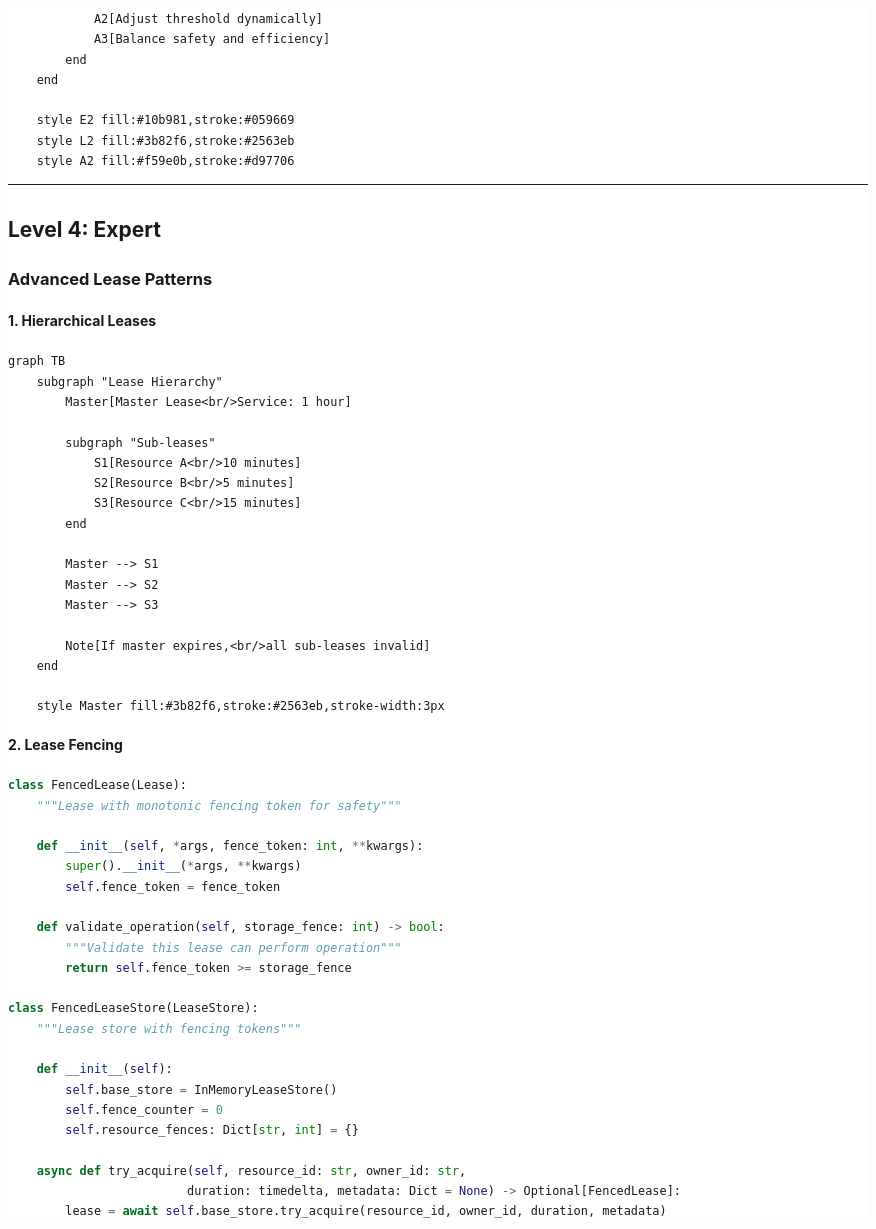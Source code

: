 ```mermaid
            A2[Adjust threshold dynamically]
            A3[Balance safety and efficiency]
        end
    end
    
    style E2 fill:#10b981,stroke:#059669
    style L2 fill:#3b82f6,stroke:#2563eb
    style A2 fill:#f59e0b,stroke:#d97706
```

---

## Level 4: Expert

### Advanced Lease Patterns

#### 1. Hierarchical Leases

```mermaid
graph TB
    subgraph "Lease Hierarchy"
        Master[Master Lease<br/>Service: 1 hour]
        
        subgraph "Sub-leases"
            S1[Resource A<br/>10 minutes]
            S2[Resource B<br/>5 minutes]
            S3[Resource C<br/>15 minutes]
        end
        
        Master --> S1
        Master --> S2
        Master --> S3
        
        Note[If master expires,<br/>all sub-leases invalid]
    end
    
    style Master fill:#3b82f6,stroke:#2563eb,stroke-width:3px
```

#### 2. Lease Fencing

```python
class FencedLease(Lease):
    """Lease with monotonic fencing token for safety"""
    
    def __init__(self, *args, fence_token: int, **kwargs):
        super().__init__(*args, **kwargs)
        self.fence_token = fence_token
    
    def validate_operation(self, storage_fence: int) -> bool:
        """Validate this lease can perform operation"""
        return self.fence_token >= storage_fence

class FencedLeaseStore(LeaseStore):
    """Lease store with fencing tokens"""
    
    def __init__(self):
        self.base_store = InMemoryLeaseStore()
        self.fence_counter = 0
        self.resource_fences: Dict[str, int] = {}
    
    async def try_acquire(self, resource_id: str, owner_id: str, 
                         duration: timedelta, metadata: Dict = None) -> Optional[FencedLease]:
        lease = await self.base_store.try_acquire(resource_id, owner_id, duration, metadata)
```